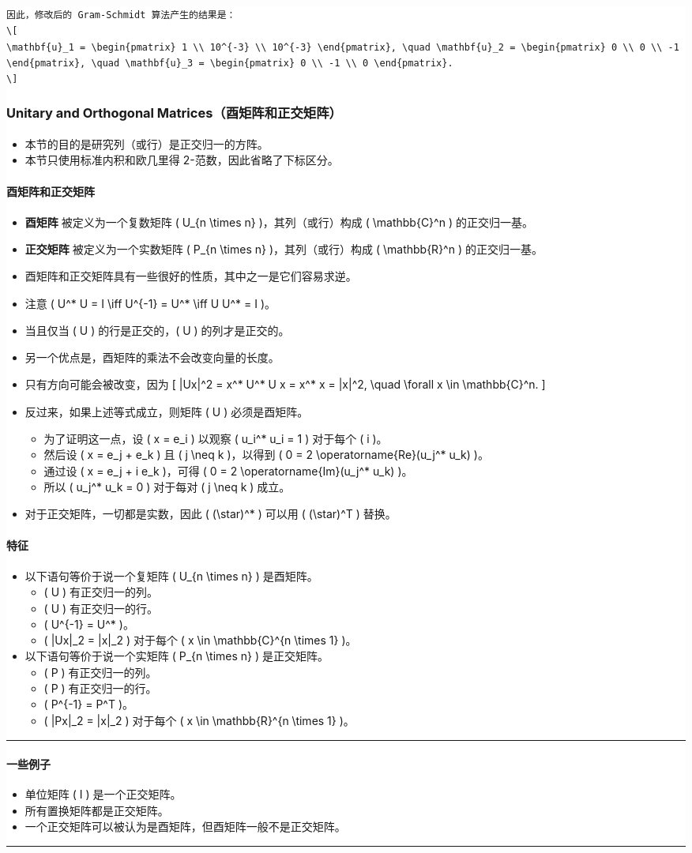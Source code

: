     因此，修改后的 Gram-Schmidt 算法产生的结果是：
    \[
    \mathbf{u}_1 = \begin{pmatrix} 1 \\ 10^{-3} \\ 10^{-3} \end{pmatrix}, \quad \mathbf{u}_2 = \begin{pmatrix} 0 \\ 0 \\ -1 \end{pmatrix}, \quad \mathbf{u}_3 = \begin{pmatrix} 0 \\ -1 \\ 0 \end{pmatrix}.
    \]

### Unitary and Orthogonal Matrices（酉矩阵和正交矩阵）

- 本节的目的是研究列（或行）是正交归一的方阵。
- 本节只使用标准内积和欧几里得 2-范数，因此省略了下标区分。

#### 酉矩阵和正交矩阵

- **酉矩阵** 被定义为一个复数矩阵 \( U_{n \times n} \)，其列（或行）构成 \( \mathbb{C}^n \) 的正交归一基。
- **正交矩阵** 被定义为一个实数矩阵 \( P_{n \times n} \)，其列（或行）构成 \( \mathbb{R}^n \) 的正交归一基。

- 酉矩阵和正交矩阵具有一些很好的性质，其中之一是它们容易求逆。
- 注意 \( U^* U = I \iff U^{-1} = U^* \iff U U^* = I \)。
- 当且仅当 \( U \) 的行是正交的，\( U \) 的列才是正交的。

- 另一个优点是，酉矩阵的乘法不会改变向量的长度。
- 只有方向可能会被改变，因为
  \[
  \|Ux\|^2 = x^* U^* U x = x^* x = \|x\|^2, \quad \forall x \in \mathbb{C}^n.
  \]

- 反过来，如果上述等式成立，则矩阵 \( U \) 必须是酉矩阵。
  - 为了证明这一点，设 \( x = e_i \) 以观察 \( u_i^* u_i = 1 \) 对于每个 \( i \)。
  - 然后设 \( x = e_j + e_k \) 且 \( j \neq k \)，以得到 \( 0 = 2 \operatorname{Re}(u_j^* u_k) \)。
  - 通过设 \( x = e_j + i e_k \)，可得 \( 0 = 2 \operatorname{Im}(u_j^* u_k) \)。
  - 所以 \( u_j^* u_k = 0 \) 对于每对 \( j \neq k \) 成立。

- 对于正交矩阵，一切都是实数，因此 \( (\star)^* \) 可以用 \( (\star)^T \) 替换。
#### 特征

- 以下语句等价于说一个复矩阵 \( U_{n \times n} \) 是酉矩阵。
  - \( U \) 有正交归一的列。
  - \( U \) 有正交归一的行。
  - \( U^{-1} = U^* \)。
  - \( \|Ux\|_2 = \|x\|_2 \) 对于每个 \( x \in \mathbb{C}^{n \times 1} \)。
- 以下语句等价于说一个实矩阵 \( P_{n \times n} \) 是正交矩阵。
  - \( P \) 有正交归一的列。
  - \( P \) 有正交归一的行。
  - \( P^{-1} = P^T \)。
  - \( \|Px\|_2 = \|x\|_2 \) 对于每个 \( x \in \mathbb{R}^{n \times 1} \)。

---

#### 一些例子

- 单位矩阵 \( I \) 是一个正交矩阵。
- 所有置换矩阵都是正交矩阵。
- 一个正交矩阵可以被认为是酉矩阵，但酉矩阵一般不是正交矩阵。

---
